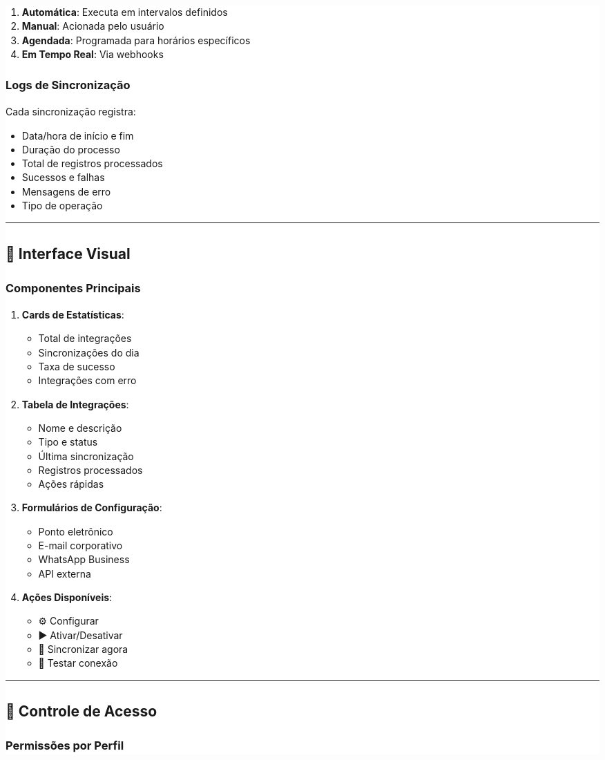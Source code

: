 1. **Automática**: Executa em intervalos definidos
2. **Manual**: Acionada pelo usuário
3. **Agendada**: Programada para horários específicos
4. **Em Tempo Real**: Via webhooks

### Logs de Sincronização

Cada sincronização registra:
- Data/hora de início e fim
- Duração do processo
- Total de registros processados
- Sucessos e falhas
- Mensagens de erro
- Tipo de operação

---

## 🎨 Interface Visual

### Componentes Principais

1. **Cards de Estatísticas**:
   - Total de integrações
   - Sincronizações do dia
   - Taxa de sucesso
   - Integrações com erro

2. **Tabela de Integrações**:
   - Nome e descrição
   - Tipo e status
   - Última sincronização
   - Registros processados
   - Ações rápidas

3. **Formulários de Configuração**:
   - Ponto eletrônico
   - E-mail corporativo
   - WhatsApp Business
   - API externa

4. **Ações Disponíveis**:
   - ⚙️ Configurar
   - ▶️ Ativar/Desativar
   - 🔄 Sincronizar agora
   - 🧪 Testar conexão

---

## 🔐 Controle de Acesso

### Permissões por Perfil

